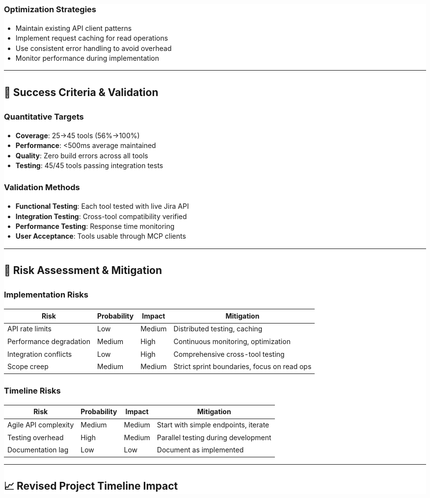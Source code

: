 ### **Optimization Strategies**
- Maintain existing API client patterns
- Implement request caching for read operations
- Use consistent error handling to avoid overhead
- Monitor performance during implementation

---

## 🎯 Success Criteria & Validation

### **Quantitative Targets**
- **Coverage**: 25→45 tools (56%→100%)
- **Performance**: <500ms average maintained
- **Quality**: Zero build errors across all tools
- **Testing**: 45/45 tools passing integration tests

### **Validation Methods**
- **Functional Testing**: Each tool tested with live Jira API
- **Integration Testing**: Cross-tool compatibility verified
- **Performance Testing**: Response time monitoring
- **User Acceptance**: Tools usable through MCP clients

---

## 🔄 Risk Assessment & Mitigation

### **Implementation Risks**
| **Risk** | **Probability** | **Impact** | **Mitigation** |
|----------|-----------------|------------|----------------|
| API rate limits | Low | Medium | Distributed testing, caching |
| Performance degradation | Medium | High | Continuous monitoring, optimization |
| Integration conflicts | Low | High | Comprehensive cross-tool testing |
| Scope creep | Medium | Medium | Strict sprint boundaries, focus on read ops |

### **Timeline Risks**
| **Risk** | **Probability** | **Impact** | **Mitigation** |
|----------|-----------------|------------|----------------|
| Agile API complexity | Medium | Medium | Start with simple endpoints, iterate |
| Testing overhead | High | Medium | Parallel testing during development |
| Documentation lag | Low | Low | Document as implemented |

---

## 📈 Revised Project Timeline Impact
